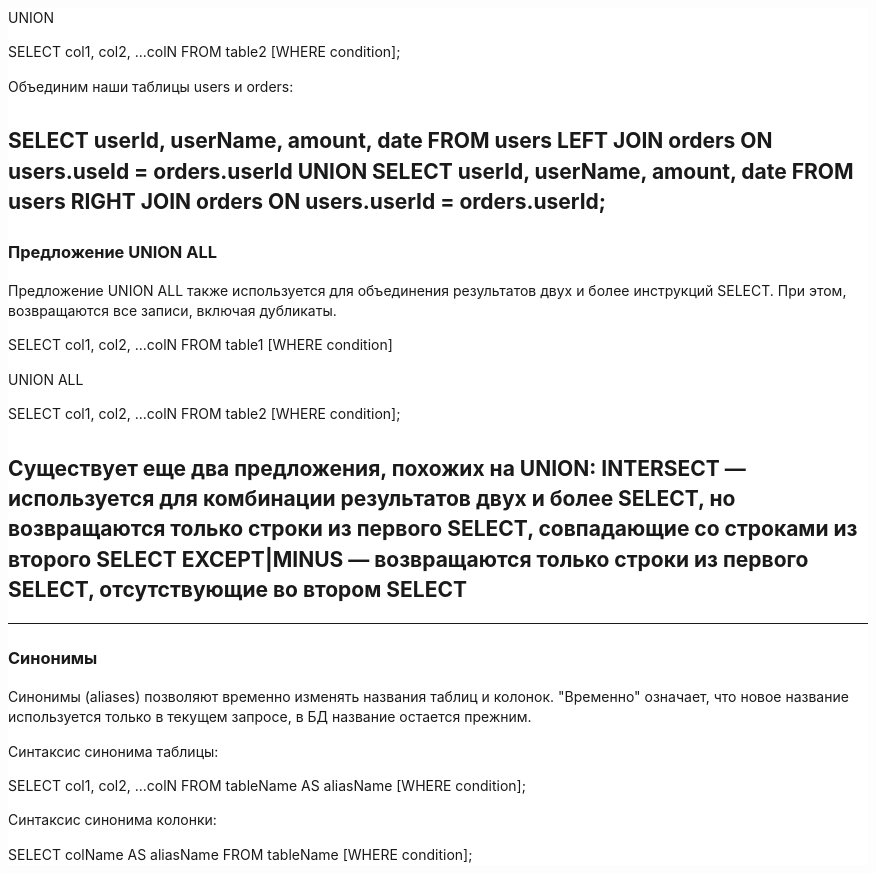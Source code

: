 UNION

SELECT col1, col2, ...colN
FROM table2
[WHERE condition];

Объединим наши таблицы users и orders:

  SELECT userId, userName, amount, date
  FROM users
  LEFT JOIN orders
  ON users.useId = orders.userId
UNION
  SELECT userId, userName, amount, date
  FROM users
  RIGHT JOIN orders
  ON users.userId = orders.userId;
  ---
### Предложение UNION ALL

Предложение UNION ALL также используется для объединения результатов двух и более инструкций 
SELECT. При этом, возвращаются все записи, включая дубликаты.

SELECT col1, col2, ...colN
FROM table1
[WHERE condition]

UNION ALL

SELECT col1, col2, ...colN
FROM table2
[WHERE condition];

Существует еще два предложения, похожих на UNION:
INTERSECT — используется для комбинации результатов двух и более SELECT, но возвращаются 
            только строки из первого SELECT, совпадающие со строками из второго SELECT
EXCEPT|MINUS — возвращаются только строки из первого SELECT, отсутствующие во втором SELECT
---
---
### Синонимы

Синонимы (aliases) позволяют временно изменять названия таблиц и колонок. "Временно" означает, 
что новое название используется только в текущем запросе, в БД название остается прежним.

Синтаксис синонима таблицы:

SELECT col1, col2, ...colN
FROM tableName AS aliasName
[WHERE condition];

Синтаксис синонима колонки:

SELECT colName AS aliasName
FROM tableName
[WHERE condition];
